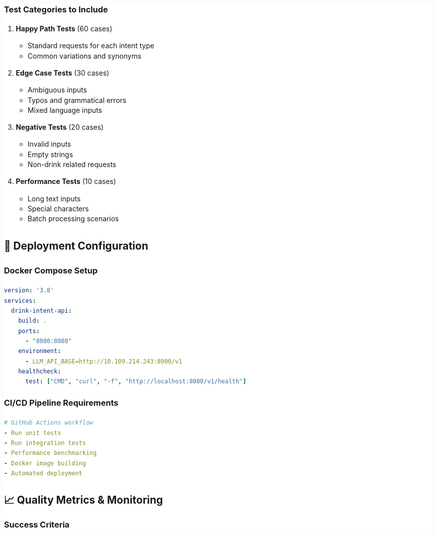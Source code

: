 ### **Test Categories to Include**

1. **Happy Path Tests** (60 cases)
   - Standard requests for each intent type
   - Common variations and synonyms

2. **Edge Case Tests** (30 cases)
   - Ambiguous inputs
   - Typos and grammatical errors
   - Mixed language inputs

3. **Negative Tests** (20 cases)
   - Invalid inputs
   - Empty strings
   - Non-drink related requests

4. **Performance Tests** (10 cases)
   - Long text inputs
   - Special characters
   - Batch processing scenarios

## 🚀 Deployment Configuration

### **Docker Compose Setup**

```yaml
version: '3.8'
services:
  drink-intent-api:
    build: .
    ports:
      - "8080:8080"
    environment:
      - LLM_API_BASE=http://10.109.214.243:8000/v1
    healthcheck:
      test: ["CMD", "curl", "-f", "http://localhost:8080/v1/health"]
```

### **CI/CD Pipeline Requirements**

```yaml
# GitHub Actions workflow
- Run unit tests
- Run integration tests
- Performance benchmarking
- Docker image building
- Automated deployment
```

## 📈 Quality Metrics & Monitoring

### **Success Criteria**
